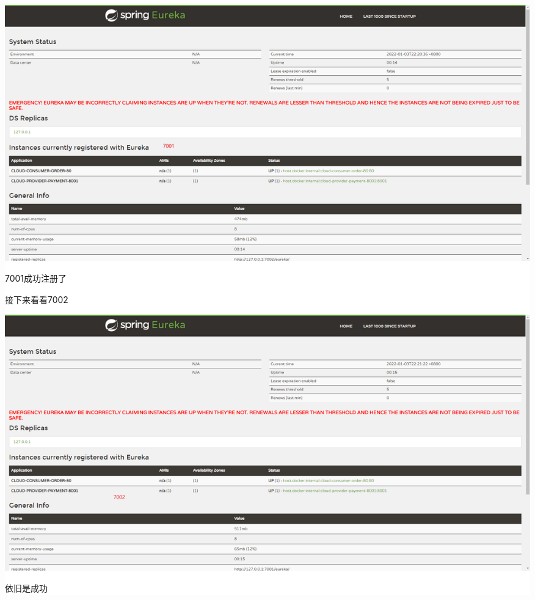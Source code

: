 ![image-20220103222059740](/images/Java/SpringCloud/02-Eureka服务注册与发现/image-20220103222059740.png)

7001成功注册了

接下来看看7002

![image-20220103222132429](/images/Java/SpringCloud/02-Eureka服务注册与发现/image-20220103222132429.png)

依旧是成功
